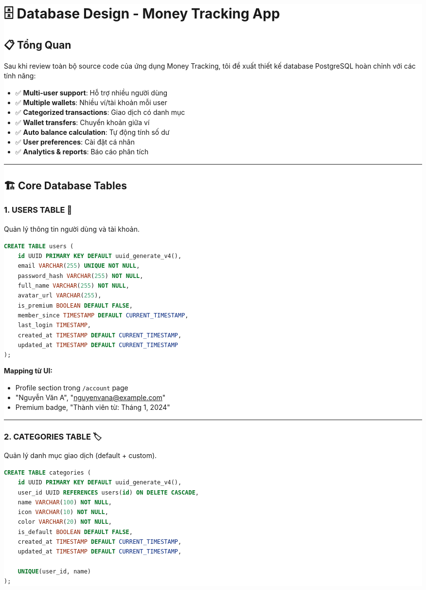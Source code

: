 # 🗄️ Database Design - Money Tracking App

## 📋 Tổng Quan

Sau khi review toàn bộ source code của ứng dụng Money Tracking, tôi đề xuất thiết kế database PostgreSQL hoàn chỉnh với các tính năng:

- ✅ **Multi-user support**: Hỗ trợ nhiều người dùng
- ✅ **Multiple wallets**: Nhiều ví/tài khoản mỗi user
- ✅ **Categorized transactions**: Giao dịch có danh mục
- ✅ **Wallet transfers**: Chuyển khoản giữa ví
- ✅ **Auto balance calculation**: Tự động tính số dư
- ✅ **User preferences**: Cài đặt cá nhân
- ✅ **Analytics & reports**: Báo cáo phân tích

---

## 🏗️ Core Database Tables

### 1. **USERS TABLE** 👥
Quản lý thông tin người dùng và tài khoản.

```sql
CREATE TABLE users (
    id UUID PRIMARY KEY DEFAULT uuid_generate_v4(),
    email VARCHAR(255) UNIQUE NOT NULL,
    password_hash VARCHAR(255) NOT NULL,
    full_name VARCHAR(255) NOT NULL,
    avatar_url VARCHAR(255),
    is_premium BOOLEAN DEFAULT FALSE,
    member_since TIMESTAMP DEFAULT CURRENT_TIMESTAMP,
    last_login TIMESTAMP,
    created_at TIMESTAMP DEFAULT CURRENT_TIMESTAMP,
    updated_at TIMESTAMP DEFAULT CURRENT_TIMESTAMP
);
```

**Mapping từ UI:**
- Profile section trong `/account` page
- "Nguyễn Văn A", "nguyenvana@example.com"
- Premium badge, "Thành viên từ: Tháng 1, 2024"

---

### 2. **CATEGORIES TABLE** 🏷️
Quản lý danh mục giao dịch (default + custom).

```sql
CREATE TABLE categories (
    id UUID PRIMARY KEY DEFAULT uuid_generate_v4(),
    user_id UUID REFERENCES users(id) ON DELETE CASCADE,
    name VARCHAR(100) NOT NULL,
    icon VARCHAR(10) NOT NULL,
    color VARCHAR(20) NOT NULL,
    is_default BOOLEAN DEFAULT FALSE,
    created_at TIMESTAMP DEFAULT CURRENT_TIMESTAMP,
    updated_at TIMESTAMP DEFAULT CURRENT_TIMESTAMP,

    UNIQUE(user_id, name)
);
```

